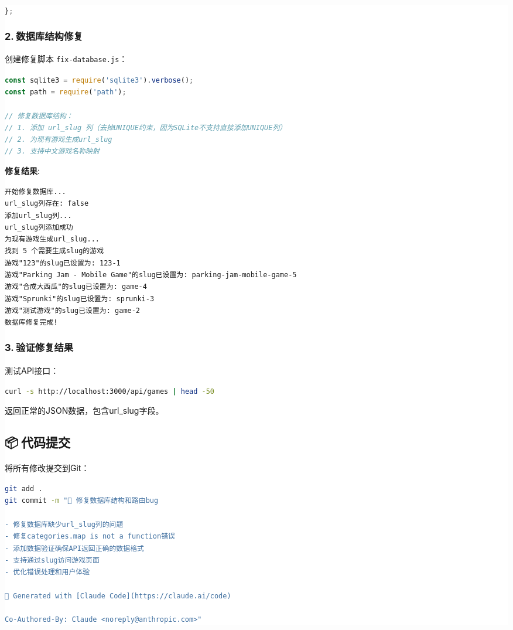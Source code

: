 ```javascript
};
```

### 2. 数据库结构修复
创建修复脚本 `fix-database.js`：

```javascript
const sqlite3 = require('sqlite3').verbose();
const path = require('path');

// 修复数据库结构：
// 1. 添加 url_slug 列（去掉UNIQUE约束，因为SQLite不支持直接添加UNIQUE列）
// 2. 为现有游戏生成url_slug
// 3. 支持中文游戏名称映射
```

**修复结果**:
```
开始修复数据库...
url_slug列存在: false
添加url_slug列...
url_slug列添加成功
为现有游戏生成url_slug...
找到 5 个需要生成slug的游戏
游戏"123"的slug已设置为: 123-1
游戏"Parking Jam - Mobile Game"的slug已设置为: parking-jam-mobile-game-5
游戏"合成大西瓜"的slug已设置为: game-4
游戏"Sprunki"的slug已设置为: sprunki-3
游戏"测试游戏"的slug已设置为: game-2
数据库修复完成!
```

### 3. 验证修复结果
测试API接口：
```bash
curl -s http://localhost:3000/api/games | head -50
```

返回正常的JSON数据，包含url_slug字段。

## 📦 代码提交

将所有修改提交到Git：
```bash
git add .
git commit -m "🐛 修复数据库结构和路由bug

- 修复数据库缺少url_slug列的问题
- 修复categories.map is not a function错误
- 添加数据验证确保API返回正确的数据格式
- 支持通过slug访问游戏页面
- 优化错误处理和用户体验

🤖 Generated with [Claude Code](https://claude.ai/code)

Co-Authored-By: Claude <noreply@anthropic.com>"
```

